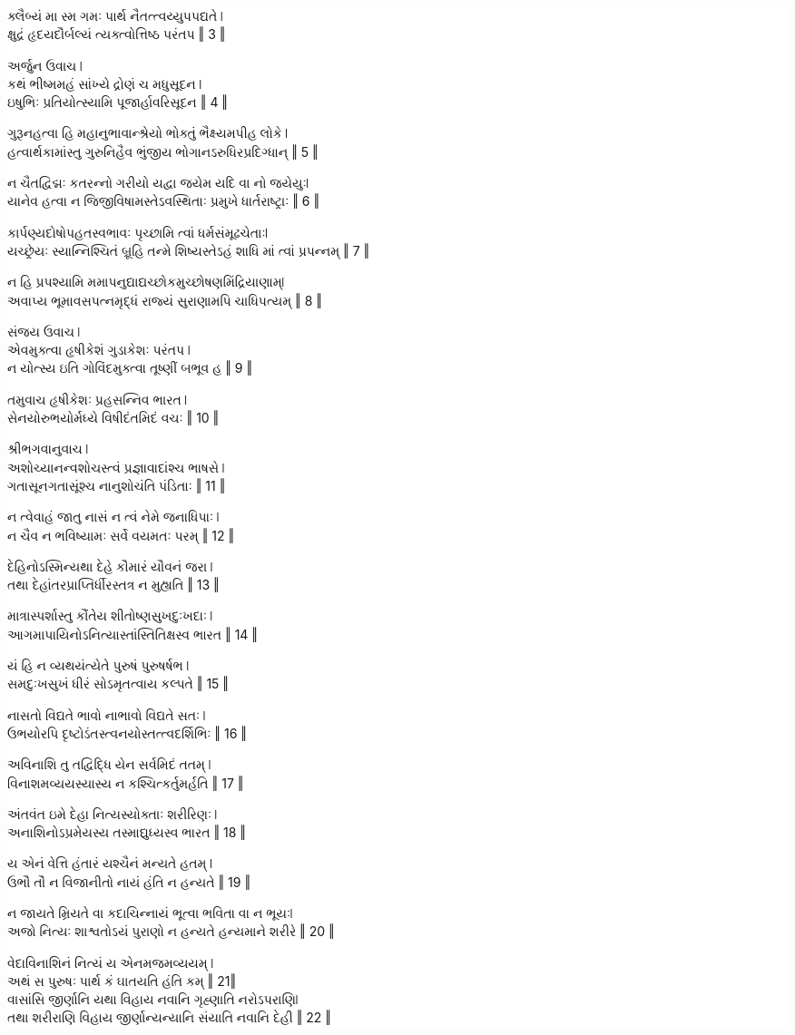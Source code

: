 ક્લૈબ્યં મા સ્મ ગમઃ પાર્થ નૈતત્ત્વય્યુપપદ્યતે ❘  
ક્ષુદ્રં હૃદયદૌર્બલ્યં ત્યક્ત્વોત્તિષ્ઠ પરંતપ ‖ 3 ‖  


અર્જુન ઉવાચ ❘  
કથં ભીષ્મમહં સાંખ્યે દ્રોણં ચ મધુસૂદન ❘  
ઇષુભિઃ પ્રતિયોત્સ્યામિ પૂજાર્હાવરિસૂદન ‖ 4 ‖  

ગુરૂનહત્વા હિ મહાનુભાવાન્શ્રેયો ભોક્તું ભૈક્ષ્યમપીહ લોકે ❘  
હત્વાર્થકામાંસ્તુ ગુરુનિહૈવ ભુંજીય ભોગાનઽરુધિરપ્રદિગ્ધાન્ ‖ 5 ‖  

ન ચૈતદ્વિદ્મઃ કતરન્નો ગરીયો યદ્વા જયેમ યદિ વા નો જયેયુઃ❘  
યાનેવ હત્વા ન જિજીવિષામસ્તેઽવસ્થિતાઃ પ્રમુખે ધાર્તરાષ્ટ્રાઃ ‖ 6 ‖  

કાર્પણ્યદોષોપહતસ્વભાવઃ પૃચ્છામિ ત્વાં ધર્મસંમૂઢચેતાઃ❘  
યચ્છ્રેયઃ સ્યાન્નિશ્ચિતં બ્રૂહિ તન્મે શિષ્યસ્તેઽહં શાધિ માં ત્વાં પ્રપન્નમ્ ‖ 7 ‖  

ન હિ પ્રપશ્યામિ મમાપનુદ્યાદ્યચ્છોકમુચ્છોષણમિંદ્રિયાણામ્❘  
અવાપ્ય ભૂમાવસપત્નમૃદ્ધં રાજ્યં સુરાણામપિ ચાધિપત્યમ્ ‖ 8 ‖  


સંજય ઉવાચ ❘  
એવમુક્ત્વા હૃષીકેશં ગુડાકેશઃ પરંતપ ❘  
ન યોત્સ્ય ઇતિ ગોવિંદમુક્ત્વા તૂષ્ણીં બભૂવ હ ‖ 9 ‖  

તમુવાચ હૃષીકેશઃ પ્રહસન્નિવ ભારત ❘  
સેનયોરુભયોર્મધ્યે વિષીદંતમિદં વચઃ ‖ 10 ‖  


શ્રીભગવાનુવાચ ❘  
અશોચ્યાનન્વશોચસ્ત્વં પ્રજ્ઞાવાદાંશ્ચ ભાષસે ❘  
ગતાસૂનગતાસૂંશ્ચ નાનુશોચંતિ પંડિતાઃ ‖ 11 ‖  

ન ત્વેવાહં જાતુ નાસં ન ત્વં નેમે જનાધિપાઃ ❘  
ન ચૈવ ન ભવિષ્યામઃ સર્વે વયમતઃ પરમ્ ‖ 12 ‖  

દેહિનોઽસ્મિન્યથા દેહે કૌમારં યૌવનં જરા ❘  
તથા દેહાંતરપ્રાપ્તિર્ધીરસ્તત્ર ન મુહ્યતિ ‖ 13 ‖  

માત્રાસ્પર્શાસ્તુ કૌંતેય શીતોષ્ણસુખદુઃખદાઃ ❘  
આગમાપાયિનોઽનિત્યાસ્તાંસ્તિતિક્ષસ્વ ભારત ‖ 14 ‖  

યં હિ ન વ્યથયંત્યેતે પુરુષં પુરુષર્ષભ ❘  
સમદુઃખસુખં ધીરં સોઽમૃતત્વાય કલ્પતે ‖ 15 ‖  

નાસતો વિદ્યતે ભાવો નાભાવો વિદ્યતે સતઃ ❘  
ઉભયોરપિ દૃષ્ટોઽંતસ્ત્વનયોસ્તત્ત્વદર્શિભિઃ ‖ 16 ‖  

અવિનાશિ તુ તદ્વિદ્ધિ યેન સર્વમિદં તતમ્ ❘  
વિનાશમવ્યયસ્યાસ્ય ન કશ્ચિત્કર્તુમર્હતિ ‖ 17 ‖  

અંતવંત ઇમે દેહા નિત્યસ્યોક્તાઃ શરીરિણઃ ❘  
અનાશિનોઽપ્રમેયસ્ય તસ્માદ્યુધ્યસ્વ ભારત ‖ 18 ‖  

ય એનં વેત્તિ હંતારં યશ્ચૈનં મન્યતે હતમ્ ❘  
ઉભૌ તૌ ન વિજાનીતો નાયં હંતિ ન હન્યતે ‖ 19 ‖  

ન જાયતે મ્રિયતે વા કદાચિન્નાયં ભૂત્વા ભવિતા વા ન ભૂયઃ❘  
અજો નિત્યઃ શાશ્વતોઽયં પુરાણો ન હન્યતે હન્યમાને શરીરે ‖ 20 ‖  

વેદાવિનાશિનં નિત્યં ય એનમજમવ્યયમ્ ❘  
અથં સ પુરુષઃ પાર્થ કં ઘાતયતિ હંતિ કમ્ ‖ 21‖  
વાસાંસિ જીર્ણાનિ યથા વિહાય નવાનિ ગૃહ્ણાતિ નરોઽપરાણિ❘  
તથા શરીરાણિ વિહાય જીર્ણાન્યન્યાનિ સંયાતિ નવાનિ દેહી ‖ 22 ‖  
